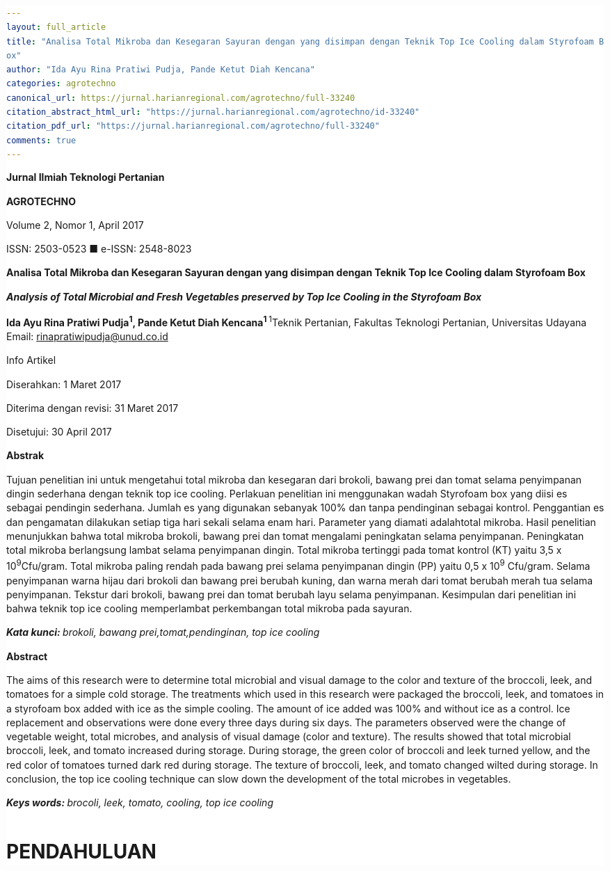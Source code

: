 ```yaml
---
layout: full_article
title: "Analisa Total Mikroba dan Kesegaran Sayuran dengan yang disimpan dengan Teknik Top Ice Cooling dalam Styrofoam Box"
author: "Ida Ayu Rina Pratiwi Pudja, Pande Ketut Diah Kencana"
categories: agrotechno
canonical_url: https://jurnal.harianregional.com/agrotechno/full-33240 
citation_abstract_html_url: "https://jurnal.harianregional.com/agrotechno/id-33240"
citation_pdf_url: "https://jurnal.harianregional.com/agrotechno/full-33240"  
comments: true
---
```


<p><span class="font0" style="font-weight:bold;">Jurnal Ilmiah Teknologi Pertanian</span></p>
<p><span class="font1" style="font-weight:bold;">AGROTECHNO</span></p>
<p><span class="font4">Volume 2, Nomor 1, April 2017</span></p>
<p><span class="font4">ISSN: 2503-0523 ■ e-ISSN: 2548-8023</span></p>
<p><span class="font5" style="font-weight:bold;">Analisa Total Mikroba dan Kesegaran Sayuran dengan yang disimpan dengan Teknik Top Ice Cooling dalam Styrofoam Box</span></p>
<p><span class="font5" style="font-weight:bold;font-style:italic;">Analysis of Total Microbial and Fresh Vegetables preserved by Top Ice Cooling in the Styrofoam Box</span></p>
<p><span class="font4" style="font-weight:bold;">Ida Ayu Rina Pratiwi Pudja<sup>1</sup>, Pande Ketut Diah Kencana<sup>1 </sup></span><span class="font4"><sup>1</sup>Teknik Pertanian, Fakultas Teknologi Pertanian, Universitas Udayana Email: </span><a href="mailto:rinapratiwipudja@unud.co.id"><span class="font4">rinapratiwipudja@unud.co.id</span></a></p>
<p><span class="font3">Info Artikel</span></p>
<p><span class="font3">Diserahkan: 1 Maret 2017</span></p>
<p><span class="font3">Diterima dengan revisi: 31 Maret 2017</span></p>
<p><span class="font3">Disetujui: 30 April 2017</span></p>
<p><span class="font4" style="font-weight:bold;">Abstrak</span></p>
<p><span class="font4">Tujuan penelitian ini untuk mengetahui total mikroba dan kesegaran dari brokoli, bawang prei dan tomat selama penyimpanan dingin sederhana dengan teknik top ice cooling. Perlakuan penelitian ini menggunakan wadah Styrofoam box yang diisi es sebagai pendingin sederhana. Jumlah es yang digunakan sebanyak 100% dan tanpa pendinginan sebagai kontrol. Penggantian es dan pengamatan dilakukan setiap tiga hari sekali selama enam hari. Parameter yang diamati adalahtotal mikroba. Hasil penelitian menunjukkan bahwa total mikroba brokoli, bawang prei dan tomat mengalami peningkatan selama penyimpanan. Peningkatan total mikroba berlangsung lambat selama penyimpanan dingin. Total mikroba tertinggi pada tomat kontrol (KT) yaitu 3,5 x 10<sup>9</sup>Cfu/gram. Total mikroba paling rendah pada bawang prei selama penyimpanan dingin (PP) yaitu 0,5 x 10<sup>9</sup> Cfu/gram. Selama penyimpanan warna hijau dari brokoli dan bawang prei berubah kuning, dan warna merah dari tomat berubah merah tua selama penyimpanan. Tekstur dari brokoli, bawang prei dan tomat berubah layu selama penyimpanan. Kesimpulan dari penelitian ini bahwa teknik top ice cooling memperlambat perkembangan total mikroba pada sayuran.</span></p>
<p><span class="font4" style="font-weight:bold;font-style:italic;">Kata kunci: </span><span class="font4" style="font-style:italic;">brokoli, bawang prei,tomat,pendinginan, top ice cooling</span></p>
<p><span class="font4" style="font-weight:bold;">Abstract</span></p>
<p><span class="font4">The aims of this research were to determine total microbial and visual damage to the color and texture of the broccoli, leek, and tomatoes for a simple cold storage. The treatments which used in this research were packaged the broccoli, leek, and tomatoes in a styrofoam box added with ice as the simple cooling. The amount of ice added was 100% and without ice as a control. Ice replacement and observations were done every three days during six days. The parameters observed were the change of vegetable weight, total microbes, and analysis of visual damage (color and texture). The results showed that total microbial broccoli, leek, and tomato increased during storage. During storage, the green color of broccoli and leek turned yellow, and the red color of tomatoes turned dark red during storage. The texture of broccoli, leek, and tomato changed wilted during storage. In conclusion, the top ice cooling technique can slow down the development of the total microbes in vegetables.</span></p>
<p><span class="font4" style="font-weight:bold;font-style:italic;">Keys words: </span><span class="font4" style="font-style:italic;">brocoli, leek, tomato, cooling, top ice cooling</span></p><a name="caption1"></a>
<h1><a name="bookmark0"></a><span class="font5" style="font-weight:bold;"><a name="bookmark1"></a>PENDAHULUAN</span></h1>